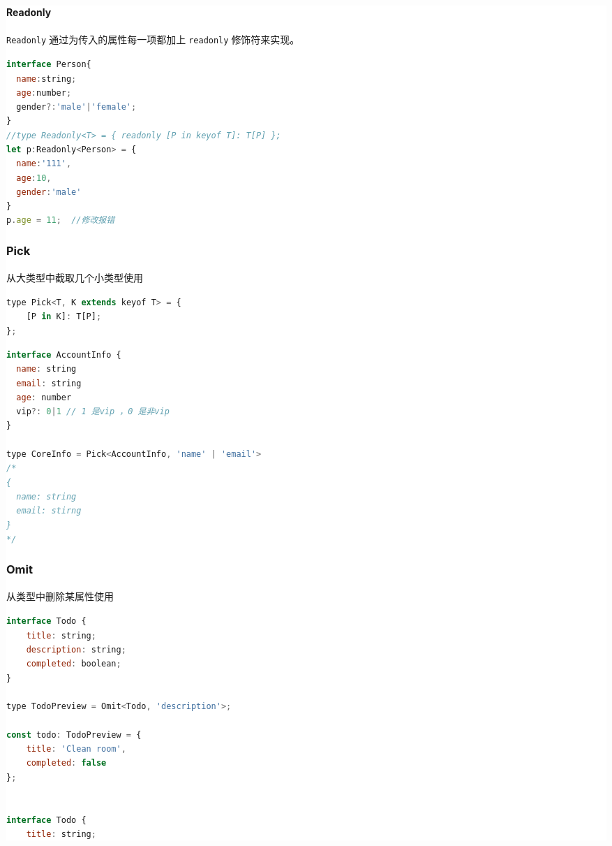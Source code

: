 #### Readonly

`Readonly` 通过为传入的属性每一项都加上 `readonly` 修饰符来实现。

```js
interface Person{
  name:string;
  age:number;
  gender?:'male'|'female';
}
//type Readonly<T> = { readonly [P in keyof T]: T[P] };
let p:Readonly<Person> = {
  name:'111',
  age:10,
  gender:'male'
}
p.age = 11;  //修改报错
```

### Pick

从大类型中截取几个小类型使用

```js
type Pick<T, K extends keyof T> = {
    [P in K]: T[P];
};
```

```js
interface AccountInfo {
  name: string 
  email: string 
  age: number 
  vip?: 0|1 // 1 是vip ，0 是非vip
}

type CoreInfo = Pick<AccountInfo, 'name' | 'email'>
/* 
{ 
  name: string
  email: stirng
}
*/
```

### Omit

从类型中删除某属性使用

```js
interface Todo {
    title: string;
    description: string;
    completed: boolean;
}

type TodoPreview = Omit<Todo, 'description'>;

const todo: TodoPreview = {
    title: 'Clean room',
    completed: false
};


interface Todo {
    title: string;
```